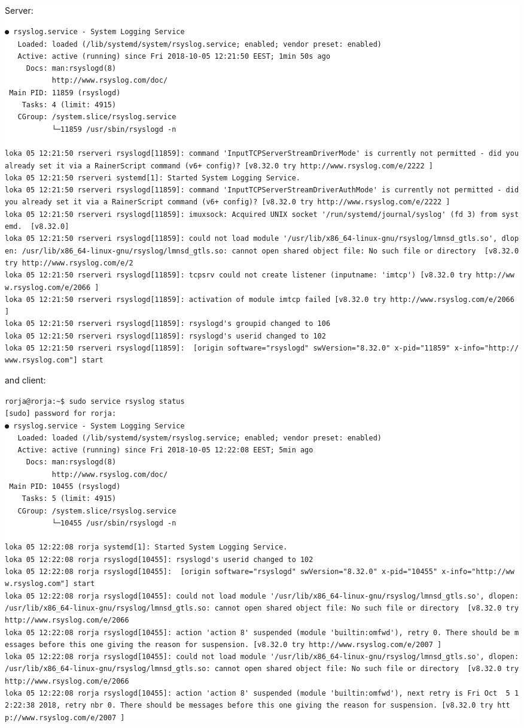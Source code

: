 Server:
```
● rsyslog.service - System Logging Service
   Loaded: loaded (/lib/systemd/system/rsyslog.service; enabled; vendor preset: enabled)
   Active: active (running) since Fri 2018-10-05 12:21:50 EEST; 1min 50s ago
     Docs: man:rsyslogd(8)
           http://www.rsyslog.com/doc/
 Main PID: 11859 (rsyslogd)
    Tasks: 4 (limit: 4915)
   CGroup: /system.slice/rsyslog.service
           └─11859 /usr/sbin/rsyslogd -n

loka 05 12:21:50 rserveri rsyslogd[11859]: command 'InputTCPServerStreamDriverMode' is currently not permitted - did you already set it via a RainerScript command (v6+ config)? [v8.32.0 try http://www.rsyslog.com/e/2222 ]
loka 05 12:21:50 rserveri systemd[1]: Started System Logging Service.
loka 05 12:21:50 rserveri rsyslogd[11859]: command 'InputTCPServerStreamDriverAuthMode' is currently not permitted - did you already set it via a RainerScript command (v6+ config)? [v8.32.0 try http://www.rsyslog.com/e/2222 ]
loka 05 12:21:50 rserveri rsyslogd[11859]: imuxsock: Acquired UNIX socket '/run/systemd/journal/syslog' (fd 3) from systemd.  [v8.32.0]
loka 05 12:21:50 rserveri rsyslogd[11859]: could not load module '/usr/lib/x86_64-linux-gnu/rsyslog/lmnsd_gtls.so', dlopen: /usr/lib/x86_64-linux-gnu/rsyslog/lmnsd_gtls.so: cannot open shared object file: No such file or directory  [v8.32.0 try http://www.rsyslog.com/e/2
loka 05 12:21:50 rserveri rsyslogd[11859]: tcpsrv could not create listener (inputname: 'imtcp') [v8.32.0 try http://www.rsyslog.com/e/2066 ]
loka 05 12:21:50 rserveri rsyslogd[11859]: activation of module imtcp failed [v8.32.0 try http://www.rsyslog.com/e/2066 ]
loka 05 12:21:50 rserveri rsyslogd[11859]: rsyslogd's groupid changed to 106
loka 05 12:21:50 rserveri rsyslogd[11859]: rsyslogd's userid changed to 102
loka 05 12:21:50 rserveri rsyslogd[11859]:  [origin software="rsyslogd" swVersion="8.32.0" x-pid="11859" x-info="http://www.rsyslog.com"] start
```

and client:
```
rorja@rorja:~$ sudo service rsyslog status
[sudo] password for rorja: 
● rsyslog.service - System Logging Service
   Loaded: loaded (/lib/systemd/system/rsyslog.service; enabled; vendor preset: enabled)
   Active: active (running) since Fri 2018-10-05 12:22:08 EEST; 5min ago
     Docs: man:rsyslogd(8)
           http://www.rsyslog.com/doc/
 Main PID: 10455 (rsyslogd)
    Tasks: 5 (limit: 4915)
   CGroup: /system.slice/rsyslog.service
           └─10455 /usr/sbin/rsyslogd -n

loka 05 12:22:08 rorja systemd[1]: Started System Logging Service.
loka 05 12:22:08 rorja rsyslogd[10455]: rsyslogd's userid changed to 102
loka 05 12:22:08 rorja rsyslogd[10455]:  [origin software="rsyslogd" swVersion="8.32.0" x-pid="10455" x-info="http://www.rsyslog.com"] start
loka 05 12:22:08 rorja rsyslogd[10455]: could not load module '/usr/lib/x86_64-linux-gnu/rsyslog/lmnsd_gtls.so', dlopen: /usr/lib/x86_64-linux-gnu/rsyslog/lmnsd_gtls.so: cannot open shared object file: No such file or directory  [v8.32.0 try http://www.rsyslog.com/e/2066
loka 05 12:22:08 rorja rsyslogd[10455]: action 'action 8' suspended (module 'builtin:omfwd'), retry 0. There should be messages before this one giving the reason for suspension. [v8.32.0 try http://www.rsyslog.com/e/2007 ]
loka 05 12:22:08 rorja rsyslogd[10455]: could not load module '/usr/lib/x86_64-linux-gnu/rsyslog/lmnsd_gtls.so', dlopen: /usr/lib/x86_64-linux-gnu/rsyslog/lmnsd_gtls.so: cannot open shared object file: No such file or directory  [v8.32.0 try http://www.rsyslog.com/e/2066
loka 05 12:22:08 rorja rsyslogd[10455]: action 'action 8' suspended (module 'builtin:omfwd'), next retry is Fri Oct  5 12:22:38 2018, retry nbr 0. There should be messages before this one giving the reason for suspension. [v8.32.0 try http://www.rsyslog.com/e/2007 ]
```
